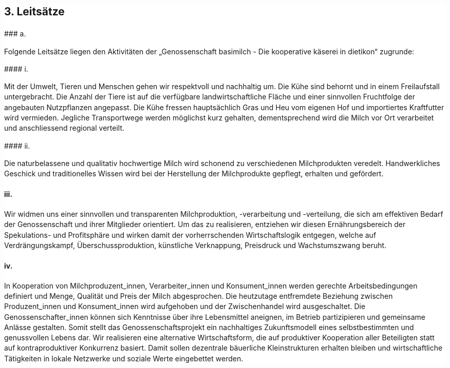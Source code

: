 
3\. Leitsätze
-------------

### a.

Folgende Leitsätze liegen den Aktivitäten der „Genossenschaft
basimilch - Die kooperative käserei in dietikon“ zugrunde:

#### i.

Mit der Umwelt, Tieren und Menschen gehen wir respektvoll und
nachhaltig um. Die Kühe sind behornt und in einem Freilaufstall
untergebracht. Die Anzahl der Tiere ist auf die verfügbare
landwirtschaftliche Fläche und einer sinnvollen Fruchtfolge der
angebauten Nutzpflanzen angepasst. Die Kühe fressen hauptsächlich Gras
und Heu vom eigenen Hof und importiertes Kraftfutter wird vermieden.
Jegliche Transportwege werden möglichst kurz gehalten, dementsprechend
wird die Milch vor Ort verarbeitet und anschliessend regional
verteilt.

#### ii.

Die naturbelassene und qualitativ hochwertige Milch wird
schonend zu verschiedenen Milchprodukten veredelt. Handwerkliches
Geschick und traditionelles Wissen wird bei der Herstellung der
Milchprodukte gepflegt, erhalten und gefördert.

#### iii.

Wir widmen uns einer sinnvollen und transparenten
Milchproduktion, -verarbeitung und -verteilung, die sich am effektiven
Bedarf der Genossenschaft und ihrer Mitglieder orientiert. Um das zu
realisieren, entziehen wir diesen Ernährungsbereich der Spekulations-
und Profitsphäre und wirken damit der vorherrschenden Wirtschaftslogik
entgegen, welche auf Verdrängungskampf, Überschussproduktion,
künstliche Verknappung, Preisdruck und Wachstumszwang beruht.

#### iv.

In Kooperation von Milchproduzent_innen, Verarbeiter_innen und
Konsument_innen werden gerechte Arbeitsbedingungen definiert und
Menge, Qualität und Preis der Milch abgesprochen. Die heutzutage
entfremdete Beziehung zwischen Produzent_innen und Konsument_innen
wird aufgehoben und der Zwischenhandel wird ausgeschaltet. Die
Genossenschafter_innen können sich Kenntnisse über ihre Lebensmittel
aneignen, im Betrieb partizipieren und gemeinsame Anlässe gestalten.
Somit stellt das Genossenschaftsprojekt ein nachhaltiges
Zukunftsmodell eines selbstbestimmten und genussvollen Lebens dar. Wir
realisieren eine alternative Wirtschaftsform, die auf produktiver
Kooperation aller Beteiligten statt auf kontraproduktiver Konkurrenz
basiert. Damit sollen dezentrale bäuerliche Kleinstrukturen erhalten
bleiben und wirtschaftliche Tätigkeiten in lokale Netzwerke und
soziale Werte eingebettet werden.
